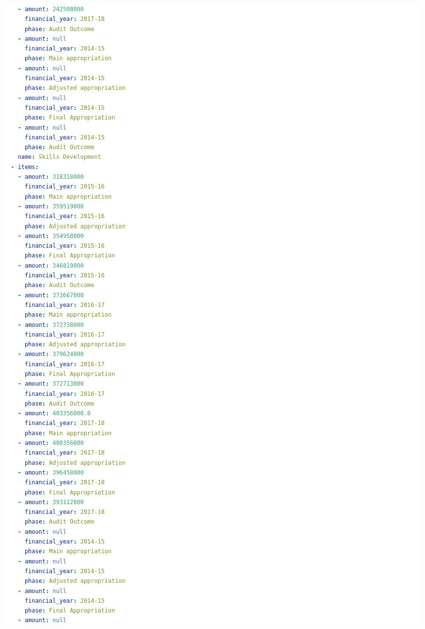 ```yaml
    - amount: 242508000
      financial_year: 2017-18
      phase: Audit Outcome
    - amount: null
      financial_year: 2014-15
      phase: Main appropriation
    - amount: null
      financial_year: 2014-15
      phase: Adjusted appropriation
    - amount: null
      financial_year: 2014-15
      phase: Final Appropriation
    - amount: null
      financial_year: 2014-15
      phase: Audit Outcome
    name: Skills Development
  - items:
    - amount: 318318000
      financial_year: 2015-16
      phase: Main appropriation
    - amount: 359519000
      financial_year: 2015-16
      phase: Adjusted appropriation
    - amount: 354958000
      financial_year: 2015-16
      phase: Final Appropriation
    - amount: 346819000
      financial_year: 2015-16
      phase: Audit Outcome
    - amount: 373667000
      financial_year: 2016-17
      phase: Main appropriation
    - amount: 372738000
      financial_year: 2016-17
      phase: Adjusted appropriation
    - amount: 379624000
      financial_year: 2016-17
      phase: Final Appropriation
    - amount: 372713000
      financial_year: 2016-17
      phase: Audit Outcome
    - amount: 403356000.0
      financial_year: 2017-18
      phase: Main appropriation
    - amount: 400356000
      financial_year: 2017-18
      phase: Adjusted appropriation
    - amount: 396458000
      financial_year: 2017-18
      phase: Final Appropriation
    - amount: 393112000
      financial_year: 2017-18
      phase: Audit Outcome
    - amount: null
      financial_year: 2014-15
      phase: Main appropriation
    - amount: null
      financial_year: 2014-15
      phase: Adjusted appropriation
    - amount: null
      financial_year: 2014-15
      phase: Final Appropriation
    - amount: null
```